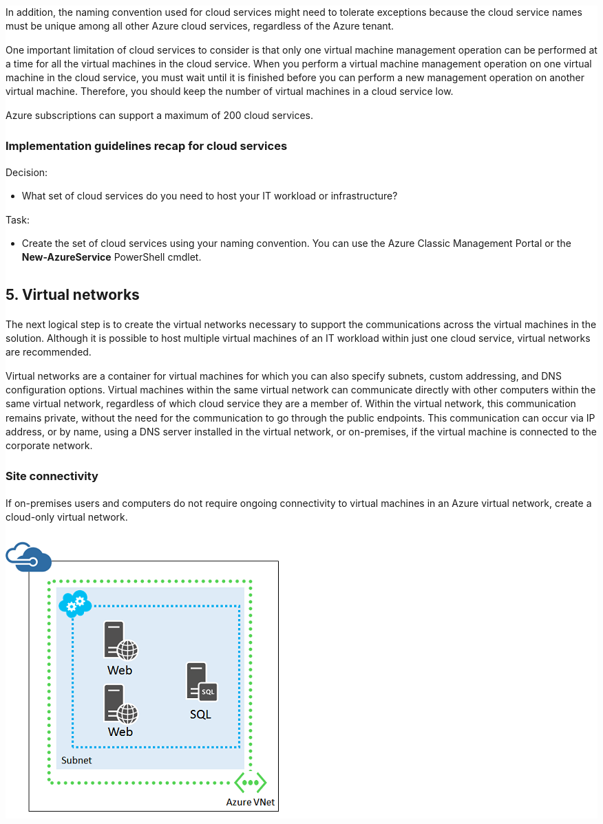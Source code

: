 In addition, the naming convention used for cloud services might need to tolerate exceptions because the cloud service names must be unique among all other Azure cloud services, regardless of the Azure tenant.

One important limitation of cloud services to consider is that only one virtual machine management operation can be performed at a time for all the virtual machines in the cloud service. When you perform a virtual machine management operation on one virtual machine in the cloud service, you must wait until it is finished before you can perform a new management operation on another virtual machine. Therefore, you should keep the number of virtual machines in a cloud service low.

Azure subscriptions can support a maximum of 200 cloud services.

### Implementation guidelines recap for cloud services
Decision:

* What set of cloud services do you need to host your IT workload or infrastructure?

Task:

* Create the set of cloud services using your naming convention. You can use the Azure Classic Management Portal or the **New-AzureService** PowerShell cmdlet.

## 5. Virtual networks
The next logical step is to create the virtual networks necessary to support the communications across the virtual machines in the solution. Although it is possible to host multiple virtual machines of an IT workload within just one cloud service, virtual networks are recommended.

Virtual networks are a container for virtual machines for which you can also specify subnets, custom addressing, and DNS configuration options. Virtual machines within the same virtual network can communicate directly with other computers within the same virtual network, regardless of which cloud service they are a member of. Within the virtual network, this communication remains private, without the need for the communication to go through the public endpoints. This communication can occur via IP address, or by name, using a DNS server installed in the virtual network, or on-premises, if the virtual machine is connected to the corporate network.

### Site connectivity
If on-premises users and computers do not require ongoing connectivity to virtual machines in an Azure virtual network, create a cloud-only virtual network.

![](./media/virtual-machines-common-infrastructure-service-guidelines/vnet01.png)
